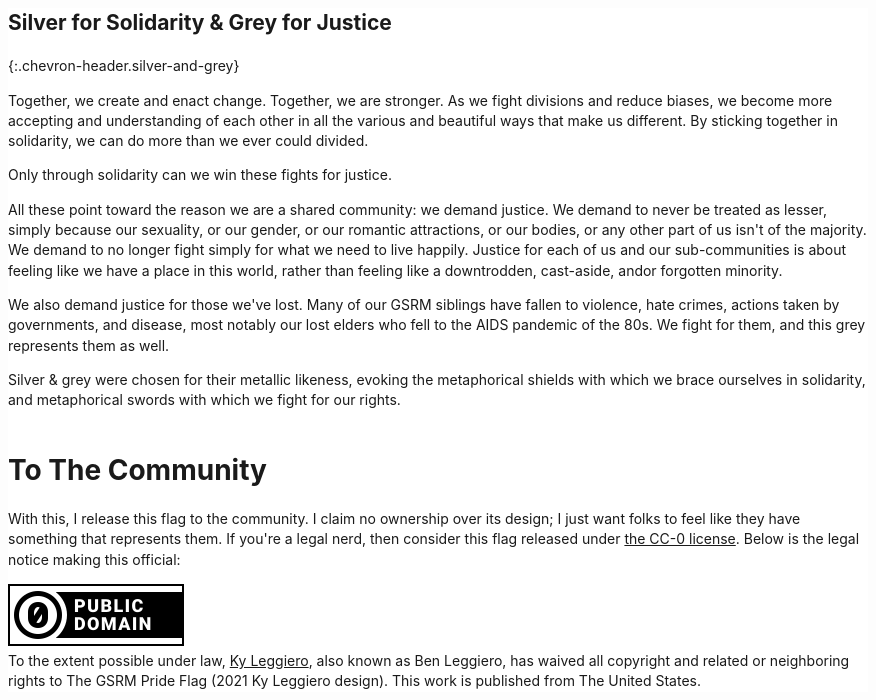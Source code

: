 
## Silver for Solidarity & Grey for Justice ##
{:.chevron-header.silver-and-grey}

Together, we create and enact change. Together, we are stronger. As we fight divisions and reduce biases, we become more accepting and understanding of each other in all the various and beautiful ways that make us different. By sticking together in solidarity, we can do more than we ever could divided.


Only through solidarity can we win these fights for justice.


All these point toward the reason we are a shared community: we demand justice. We demand to never be treated as lesser, simply because our sexuality, or our gender, or our romantic attractions, or our bodies, or any other part of us isn't of the majority. We demand to no longer fight simply for what we need to live happily. Justice for each of us and our sub-communities is about feeling like we have a place in this world, rather than feeling like a downtrodden, cast-aside, andor forgotten minority.

We also demand justice for those we've lost. Many of our GSRM siblings have fallen to violence, hate crimes, actions taken by governments, and disease, most notably our lost elders who fell to the AIDS pandemic of the 80s. We fight for them, and this grey represents them as well.

<aside class="align-center">
Silver & grey were chosen for their metallic likeness, evoking the metaphorical shields with which we brace ourselves in solidarity, and metaphorical swords with which we fight for our rights.
</aside>



# To The Community #

With this, I release this flag to the community. I claim no ownership over its design; I just want folks to feel like they have something that represents them. If you're a legal nerd, then consider this flag released under [the CC-0 license](http://creativecommons.org/publicdomain/zero/1.0/). Below is the legal notice making this official:

<aside class="thin legal-disclaimer" data-legal-disclaimer-title-text="Legal Notice" xmlns:dct="http://purl.org/dc/terms/" xmlns:vcard="http://www.w3.org/2001/vcard-rdf/3.0#">
    <a rel="license" href="http://creativecommons.org/publicdomain/zero/1.0/"><img src="/images/CC0 Badge.svg" alt="CC0" /></a>
    <br />
    To the extent possible under law, <a rel="dct:publisher" href="https://KyLeggiero.me"><span property="dct:title">Ky Leggiero</span></a>, also known as <span property="dct:title">Ben Leggiero</span>, has waived all copyright and related or neighboring rights to <span property="dct:title">The GSRM Pride Flag (2021 Ky Leggiero design)</span>.
    This work is published from <span property="vcard:Country" datatype="dct:ISO3166" content="US" about="https://KyLeggiero.me">The United States</span>.
</aside>

